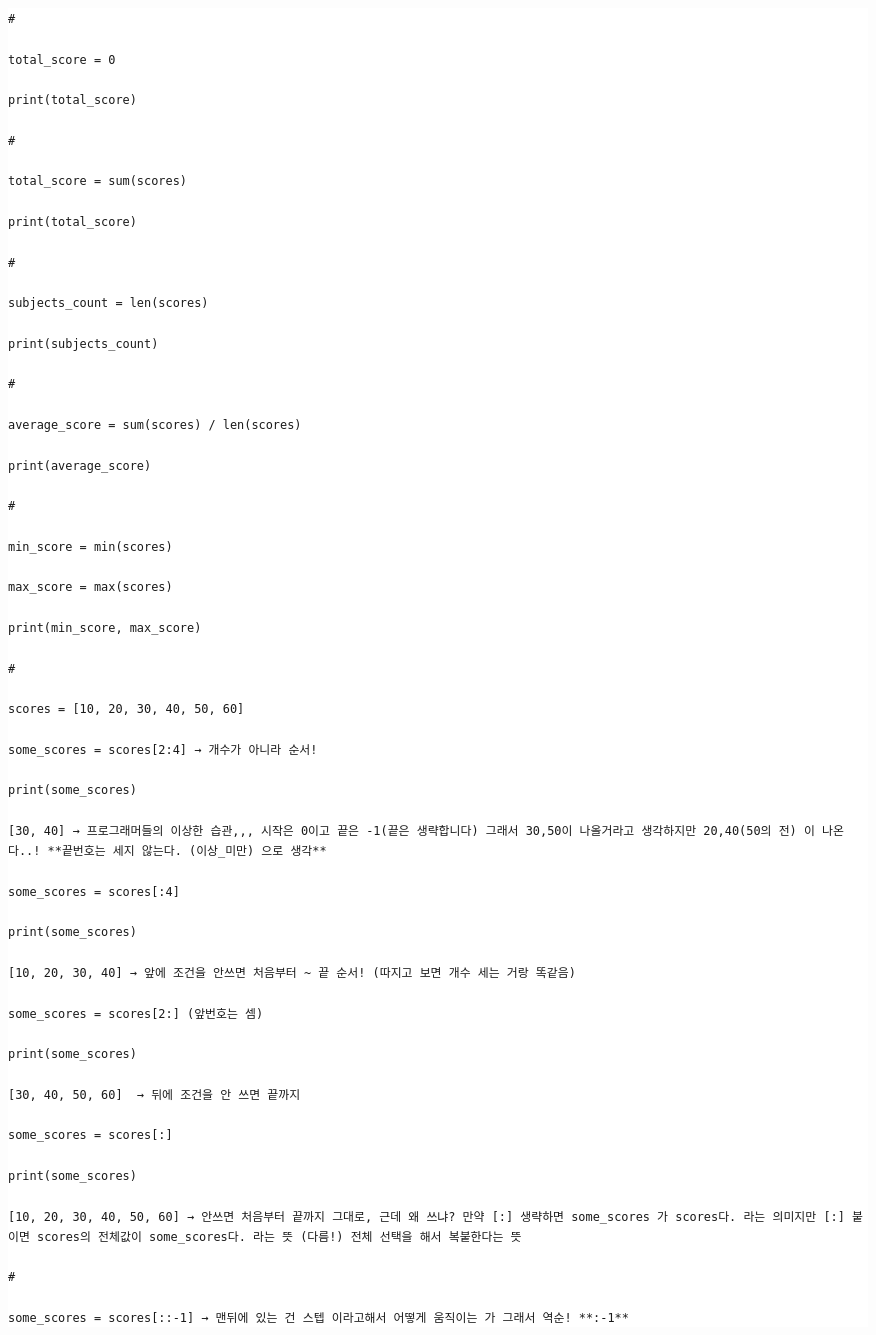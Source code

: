    #
    
    total_score = 0
    
    print(total_score)
    
    #
    
    total_score = sum(scores)
    
    print(total_score)
    
    #
    
    subjects_count = len(scores)
    
    print(subjects_count)
    
    #
    
    average_score = sum(scores) / len(scores)
    
    print(average_score)
    
    #
    
    min_score = min(scores)
    
    max_score = max(scores)
    
    print(min_score, max_score)
    
    #
    
    scores = [10, 20, 30, 40, 50, 60]
    
    some_scores = scores[2:4] → 개수가 아니라 순서! 
    
    print(some_scores)
    
    [30, 40] → 프로그래머들의 이상한 습관,,, 시작은 0이고 끝은 -1(끝은 생략합니다) 그래서 30,50이 나올거라고 생각하지만 20,40(50의 전) 이 나온다..! **끝번호는 세지 않는다. (이상_미만) 으로 생각** 
    
    some_scores = scores[:4] 
    
    print(some_scores)
    
    [10, 20, 30, 40] → 앞에 조건을 안쓰면 처음부터 ~ 끝 순서! (따지고 보면 개수 세는 거랑 똑같음)  
    
    some_scores = scores[2:] (앞번호는 셈) 
    
    print(some_scores)
    
    [30, 40, 50, 60]  → 뒤에 조건을 안 쓰면 끝까지 
    
    some_scores = scores[:]
    
    print(some_scores)
    
    [10, 20, 30, 40, 50, 60] → 안쓰면 처음부터 끝까지 그대로, 근데 왜 쓰냐? 만약 [:] 생략하면 some_scores 가 scores다. 라는 의미지만 [:] 붙이면 scores의 전체값이 some_scores다. 라는 뜻 (다름!) 전체 선택을 해서 복붙한다는 뜻 
    
    #
    
    some_scores = scores[::-1] → 맨뒤에 있는 건 스텝 이라고해서 어떻게 움직이는 가 그래서 역순! **:-1** 
    
